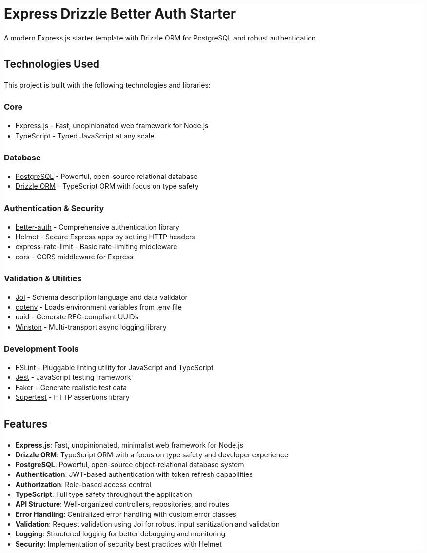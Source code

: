 # Express Drizzle Better Auth Starter

A modern Express.js starter template with Drizzle ORM for PostgreSQL and robust authentication.

## Technologies Used

This project is built with the following technologies and libraries:

### Core

- [Express.js](https://expressjs.com/) - Fast, unopinionated web framework for Node.js
- [TypeScript](https://www.typescriptlang.org/) - Typed JavaScript at any scale

### Database

- [PostgreSQL](https://www.postgresql.org/) - Powerful, open-source relational database
- [Drizzle ORM](https://orm.drizzle.team/) - TypeScript ORM with focus on type safety

### Authentication & Security

- [better-auth](https://github.com/better-auth/better-auth) - Comprehensive authentication library
- [Helmet](https://helmetjs.github.io/) - Secure Express apps by setting HTTP headers
- [express-rate-limit](https://github.com/express-rate-limit/express-rate-limit) - Basic rate-limiting middleware
- [cors](https://github.com/expressjs/cors) - CORS middleware for Express

### Validation & Utilities

- [Joi](https://joi.dev/) - Schema description language and data validator
- [dotenv](https://github.com/motdotla/dotenv) - Loads environment variables from .env file
- [uuid](https://github.com/uuidjs/uuid) - Generate RFC-compliant UUIDs
- [Winston](https://github.com/winstonjs/winston) - Multi-transport async logging library

### Development Tools

- [ESLint](https://eslint.org/) - Pluggable linting utility for JavaScript and TypeScript
- [Jest](https://jestjs.io/) - JavaScript testing framework
- [Faker](https://fakerjs.dev/) - Generate realistic test data
- [Supertest](https://github.com/ladjs/supertest) - HTTP assertions library

## Features

- **Express.js**: Fast, unopinionated, minimalist web framework for Node.js
- **Drizzle ORM**: TypeScript ORM with a focus on type safety and developer experience
- **PostgreSQL**: Powerful, open-source object-relational database system
- **Authentication**: JWT-based authentication with token refresh capabilities
- **Authorization**: Role-based access control
- **TypeScript**: Full type safety throughout the application
- **API Structure**: Well-organized controllers, repositories, and routes
- **Error Handling**: Centralized error handling with custom error classes
- **Validation**: Request validation using Joi for robust input sanitization and validation
- **Logging**: Structured logging for better debugging and monitoring
- **Security**: Implementation of security best practices with Helmet
